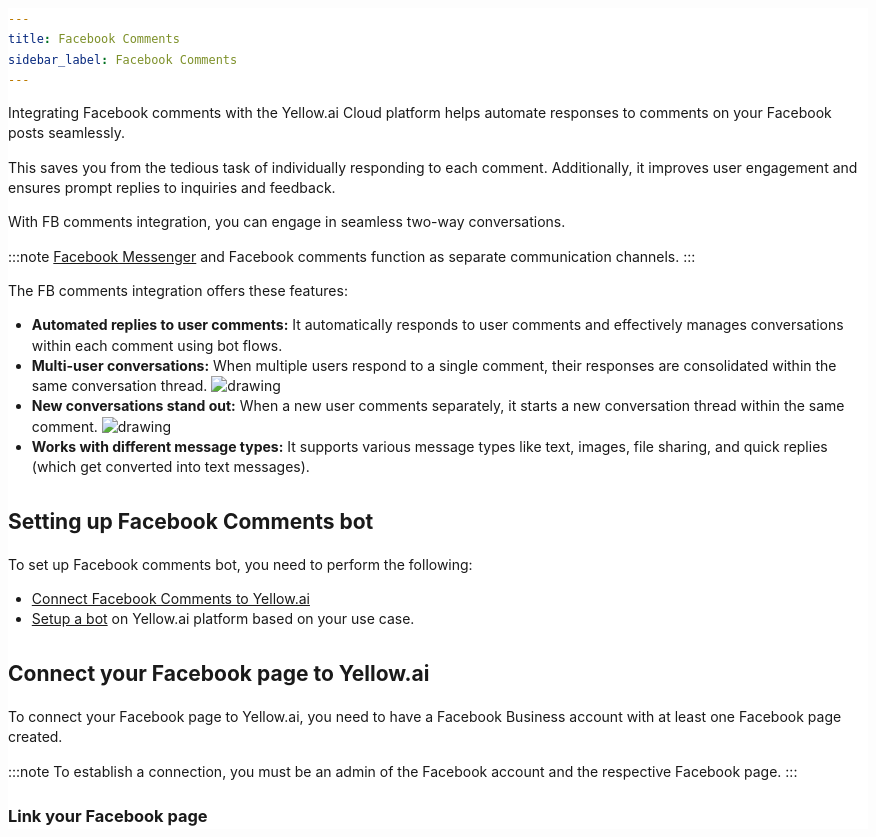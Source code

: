 ```yaml
---
title: Facebook Comments
sidebar_label: Facebook Comments
---
```


Integrating Facebook comments with the Yellow.ai Cloud platform helps automate responses to comments on your Facebook posts seamlessly. 

This saves you from the tedious task of individually responding to each comment. Additionally, it improves user engagement and ensures prompt replies to inquiries and feedback.

With FB comments integration, you can engage in seamless two-way conversations.

:::note
[Facebook Messenger](https://docs.yellow.ai/docs/platform_concepts/channelConfiguration/facebook-messenger) and Facebook comments function as separate communication channels.
:::

The FB comments integration offers these features: 

* **Automated replies to user comments:** It automatically responds to user comments and effectively manages conversations within each comment using bot flows.
* **Multi-user conversations:** When multiple users respond to a single comment, their responses are consolidated within the same conversation thread.
     <img src="https://i.imgur.com/Z90q8z9.jpg" alt="drawing" width="80%"/>
* **New conversations stand out:** When a new user comments separately, it starts a new conversation thread within the same comment.
     <img src="https://i.imgur.com/izTCxSX.jpg" alt="drawing" width="80%"/>
* **Works with different message types:**  It supports various message types like text, images, file sharing, and quick replies (which get converted into text messages).

## Setting up Facebook Comments bot

To set up Facebook comments bot, you need to perform the following:

* [Connect Facebook Comments to Yellow.ai](#connect-your-facebook-page-to-yellowai)
* [Setup a bot](https://docs.yellow.ai/docs/platform_concepts/get_started/account-setup#create-your-first-bot) on Yellow.ai platform based on your use case.

## Connect your Facebook page to Yellow.ai

To connect your Facebook page to Yellow.ai, you need to have a Facebook Business account with at least one Facebook page created.

:::note
To establish a connection, you must be an admin of the Facebook account and the respective Facebook page.
:::

### Link your Facebook page
